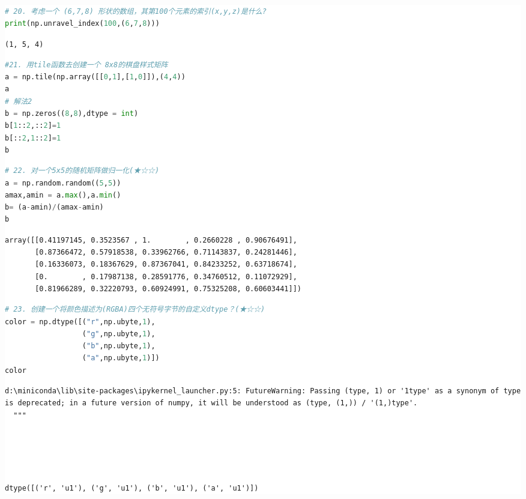


```python
# 20. 考虑一个 (6,7,8) 形状的数组，其第100个元素的索引(x,y,z)是什么?
print(np.unravel_index(100,(6,7,8)))
```

    (1, 5, 4)
    


```python
#21. 用tile函数去创建一个 8x8的棋盘样式矩阵
a = np.tile(np.array([[0,1],[1,0]]),(4,4))
a
# 解法2
b = np.zeros((8,8),dtype = int)
b[1::2,::2]=1
b[::2,1::2]=1
b
```


```python
# 22. 对一个5x5的随机矩阵做归一化(★☆☆)
a = np.random.random((5,5))
amax,amin = a.max(),a.min()
b= (a-amin)/(amax-amin)
b
```




    array([[0.41197145, 0.3523567 , 1.        , 0.2660228 , 0.90676491],
           [0.87366472, 0.57918538, 0.33962766, 0.71143837, 0.24281446],
           [0.16336073, 0.18367629, 0.87367041, 0.84233252, 0.63718674],
           [0.        , 0.17987138, 0.28591776, 0.34760512, 0.11072929],
           [0.81966289, 0.32220793, 0.60924991, 0.75325208, 0.60603441]])




```python
# 23. 创建一个将颜色描述为(RGBA)四个无符号字节的自定义dtype？(★☆☆)
color = np.dtype([("r",np.ubyte,1),
                  ("g",np.ubyte,1),
                  ("b",np.ubyte,1),
                  ("a",np.ubyte,1)])
color
```

    d:\miniconda\lib\site-packages\ipykernel_launcher.py:5: FutureWarning: Passing (type, 1) or '1type' as a synonym of type is deprecated; in a future version of numpy, it will be understood as (type, (1,)) / '(1,)type'.
      """
    




    dtype([('r', 'u1'), ('g', 'u1'), ('b', 'u1'), ('a', 'u1')])
